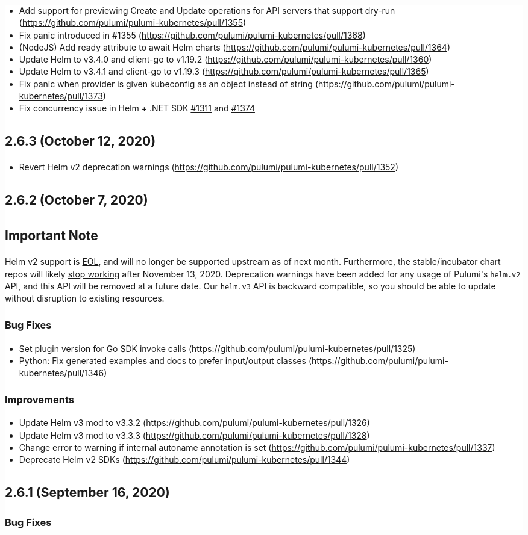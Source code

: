 - Add support for previewing Create and Update operations for API servers that support dry-run (<https://github.com/pulumi/pulumi-kubernetes/pull/1355>)
- Fix panic introduced in #1355 (<https://github.com/pulumi/pulumi-kubernetes/pull/1368>)
- (NodeJS) Add ready attribute to await Helm charts (<https://github.com/pulumi/pulumi-kubernetes/pull/1364>)
- Update Helm to v3.4.0 and client-go to v1.19.2 (<https://github.com/pulumi/pulumi-kubernetes/pull/1360>)
- Update Helm to v3.4.1 and client-go to v1.19.3 (<https://github.com/pulumi/pulumi-kubernetes/pull/1365>)
- Fix panic when provider is given kubeconfig as an object instead of string (<https://github.com/pulumi/pulumi-kubernetes/pull/1373>)
- Fix concurrency issue in Helm + .NET SDK [#1311](https://github.com/pulumi/pulumi-kubernetes/issues/1311) and [#1374](https://github.com/pulumi/pulumi-kubernetes/issues/1374)

## 2.6.3 (October 12, 2020)

- Revert Helm v2 deprecation warnings (<https://github.com/pulumi/pulumi-kubernetes/pull/1352>)

## 2.6.2 (October 7, 2020)

## Important Note

Helm v2 support is [EOL](https://helm.sh/blog/helm-v2-deprecation-timeline/), and will no longer be supported upstream
as of next month. Furthermore, the stable/incubator chart repos will likely
[stop working](https://github.com/helm/charts#deprecation-timeline) after November 13, 2020. Deprecation warnings have
been added for any usage of Pulumi's `helm.v2` API, and this API will be removed at a future date. Our `helm.v3` API is
backward compatible, so you should be able to update without disruption to existing resources.

### Bug Fixes

- Set plugin version for Go SDK invoke calls (<https://github.com/pulumi/pulumi-kubernetes/pull/1325>)
- Python: Fix generated examples and docs to prefer input/output classes (<https://github.com/pulumi/pulumi-kubernetes/pull/1346>)

### Improvements

- Update Helm v3 mod to v3.3.2 (<https://github.com/pulumi/pulumi-kubernetes/pull/1326>)
- Update Helm v3 mod to v3.3.3 (<https://github.com/pulumi/pulumi-kubernetes/pull/1328>)
- Change error to warning if internal autoname annotation is set (<https://github.com/pulumi/pulumi-kubernetes/pull/1337>)
- Deprecate Helm v2 SDKs (<https://github.com/pulumi/pulumi-kubernetes/pull/1344>)

## 2.6.1 (September 16, 2020)

### Bug Fixes
